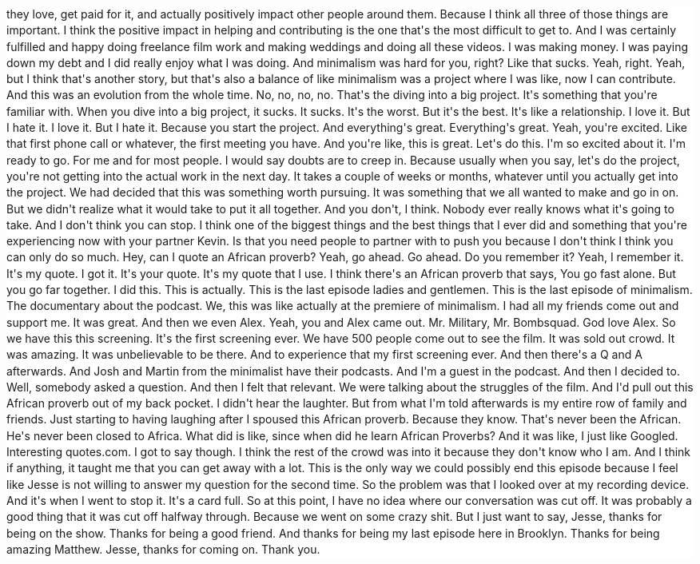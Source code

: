 they love, get paid for it, and actually positively impact other people around them. Because I think all three of those things are important. I think the positive impact in helping and contributing is the one that's the most difficult to get to. And I was certainly fulfilled and happy doing freelance film work and making weddings and doing all these videos. I was making money. I was paying down my debt and I did really enjoy what I was doing. And minimalism was hard for you, right? Like that sucks. Yeah, right. Yeah, but I think that's another story, but that's also a balance of like minimalism was a project where I was like, now I can contribute. And this was an evolution from the whole time. No, no, no, no. That's the diving into a big project. It's something that you're familiar with. When you dive into a big project, it sucks. It sucks. It's the worst. But it's the best. It's like a relationship. I love it. But I hate it. I love it. But I hate it. Because you start the project. And everything's great. Everything's great. Yeah, you're excited. Like that first phone call or whatever, the first meeting you have. And you're like, this is great. Let's do this. I'm so excited about it. I'm ready to go. For me and for most people. I would say doubts are to creep in. Because usually when you say, let's do the project, you're not getting into the actual work in the next day. It takes a couple of weeks or months, whatever until you actually get into the project. We had decided that this was something worth pursuing. It was something that we all wanted to make and go in on. But we didn't realize what it would take to put it all together. And you don't, I think. Nobody ever really knows what it's going to take. And I don't think you can stop. I think one of the biggest things and the best things that I ever did and something that you're experiencing now with your partner Kevin. Is that you need people to partner with to push you because I don't think I think you can only do so much. Hey, can I quote an African proverb? Yeah, go ahead. Go ahead. Do you remember it? Yeah, I remember it. It's my quote. I got it. It's your quote. It's my quote that I use. I think there's an African proverb that says, You go fast alone. But you go far together. I did this. This is actually. This is the last episode ladies and gentlemen. This is the last episode of minimalism. The documentary about the podcast. We, this was like actually at the premiere of minimalism. I had all my friends come out and support me. It was great. And then we even Alex. Yeah, you and Alex came out. Mr. Military, Mr. Bombsquad. God love Alex. So we have this this screening. It's the first screening ever. We have 500 people come out to see the film. It was sold out crowd. It was amazing. It was unbelievable to be there. And to experience that my first screening ever. And then there's a Q and A afterwards. And Josh and Martin from the minimalist have their podcasts. And I'm a guest in the podcast. And then I decided to. Well, somebody asked a question. And then I felt that relevant. We were talking about the struggles of the film. And I'd pull out this African proverb out of my back pocket. I didn't hear the laughter. But from what I'm told afterwards is my entire row of family and friends. Just starting to having laughing after I spoused this African proverb. Because they know. That's never been the African. He's never been closed to Africa. What did is like, since when did he learn African Proverbs? And it was like, I just like Googled. Interesting quotes.com. I got to say though. I think the rest of the crowd was into it because they don't know who I am. And I think if anything, it taught me that you can get away with a lot. This is the only way we could possibly end this episode because I feel like Jesse is not willing to answer my question for the second time. So the problem was that I looked over at my recording device. And it's when I went to stop it. It's a card full. So at this point, I have no idea where our conversation was cut off. It was probably a good thing that it was cut off halfway through. Because we went on some crazy shit. But I just want to say, Jesse, thanks for being on the show. Thanks for being a good friend. And thanks for being my last episode here in Brooklyn. Thanks for being amazing Matthew. Jesse, thanks for coming on. Thank you.
